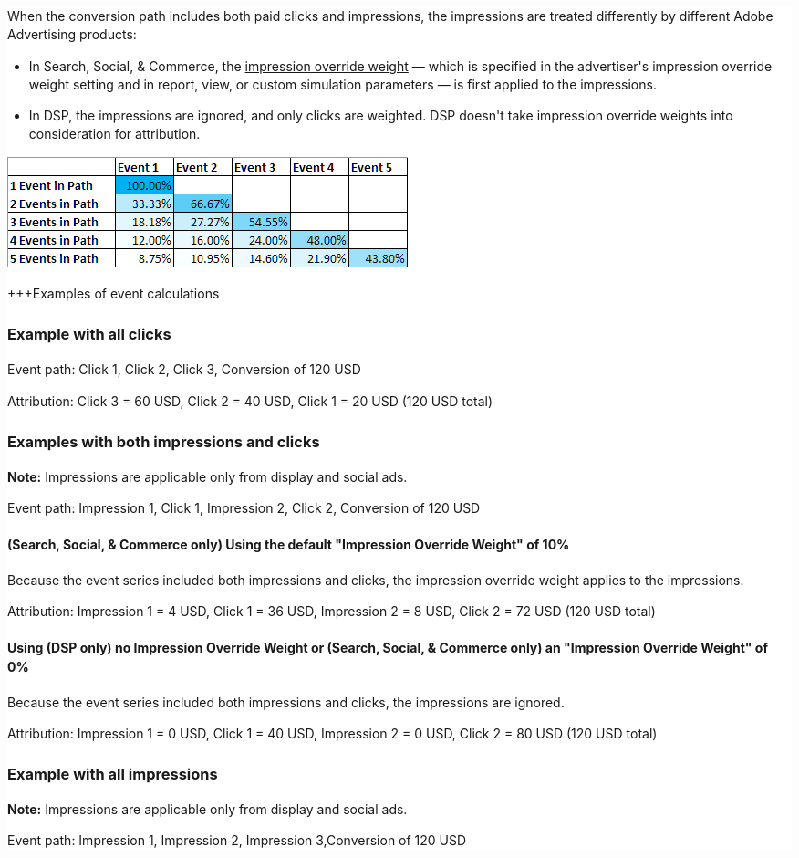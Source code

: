 When the conversion path includes both paid clicks and impressions, the impressions are treated differently by different Adobe Advertising products:

* In Search, Social, & Commerce, the [impression override weight](/help/search-social-commerce/glossary.md#i-j) &mdash; which is specified in the advertiser's impression override weight setting and in report, view, or custom simulation parameters &mdash; is first applied to the impressions.

* In DSP, the impressions are ignored, and only clicks are weighted. DSP doesn't take impression override weights into consideration for attribution.

![Weight last event more attribution percentages](/help/search-social-commerce/assets/attribution-percent-weight-last-more.png "Weight last event more attribution percentages")



+++Examples of event calculations

### Example with all clicks

Event path: Click 1, Click 2, Click 3, Conversion of 120 USD

Attribution: Click 3 = 60 USD, Click 2 = 40 USD, Click 1 = 20 USD (120 USD total)

### Examples with both impressions and clicks

**Note:** Impressions are applicable only from display and social ads.

Event path: Impression 1, Click 1, Impression 2, Click 2, Conversion of 120 USD

#### (Search, Social, & Commerce only) Using the default "Impression Override Weight" of 10%

Because the event series included both impressions and clicks, the impression override weight applies to the impressions.

Attribution: Impression 1 = 4 USD, Click 1 = 36 USD, Impression 2 = 8 USD, Click 2 = 72 USD (120 USD total)

#### Using (DSP only) no Impression Override Weight or (Search, Social, & Commerce only) an "Impression Override Weight" of 0%

Because the event series included both impressions and clicks, the impressions are ignored.

Attribution: Impression 1 = 0 USD, Click 1 = 40 USD, Impression 2 = 0 USD, Click 2 = 80 USD (120 USD total)

### Example with all impressions

**Note:** Impressions are applicable only from display and social ads.
 
Event path: Impression 1, Impression 2, Impression 3,Conversion of 120 USD
